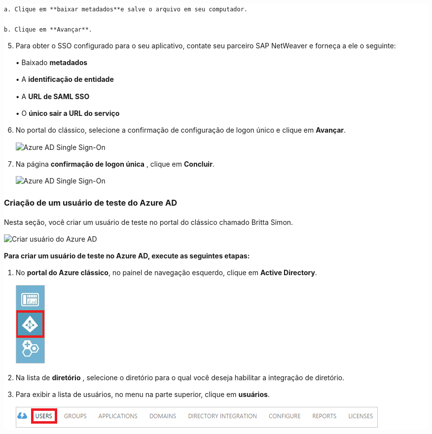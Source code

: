     a. Clique em **baixar metadados**e salve o arquivo em seu computador.

    b. Clique em **Avançar**.


5. Para obter o SSO configurado para o seu aplicativo, contate seu parceiro SAP NetWeaver e forneça a ele o seguinte:

    • Baixado **metadados**

    • A **identificação de entidade**

    • A **URL de SAML SSO**

    • O **único sair a URL do serviço**

6. No portal do clássico, selecione a confirmação de configuração de logon único e clique em **Avançar**.
    
    ![Azure AD Single Sign-On][10]

7. Na página **confirmação de logon única** , clique em **Concluir**.  
 
    ![Azure AD Single Sign-On][11]


### <a name="creating-an-azure-ad-test-user"></a>Criação de um usuário de teste do Azure AD
Nesta seção, você criar um usuário de teste no portal do clássico chamado Britta Simon.


![Criar usuário do Azure AD][20]

**Para criar um usuário de teste no Azure AD, execute as seguintes etapas:**

1. No **portal do Azure clássico**, no painel de navegação esquerdo, clique em **Active Directory**.

    ![Criação de um usuário de teste do Azure AD](./media/active-directory-saas-sap-netweaver-tutorial/create_aaduser_09.png) 

2. Na lista de **diretório** , selecione o diretório para o qual você deseja habilitar a integração de diretório.

3. Para exibir a lista de usuários, no menu na parte superior, clique em **usuários**.

    ![Criação de um usuário de teste do Azure AD](./media/active-directory-saas-sap-netweaver-tutorial/create_aaduser_03.png) 


[1]: ./media/active-directory-saas-sap-netweaver-tutorial/tutorial_general_01.png
[2]: ./media/active-directory-saas-sap-netweaver-tutorial/tutorial_general_02.png
[3]: ./media/active-directory-saas-sap-netweaver-tutorial/tutorial_general_03.png
[4]: ./media/active-directory-saas-sap-netweaver-tutorial/tutorial_general_04.png
[6]: ./media/active-directory-saas-sap-netweaver-tutorial/tutorial_general_05.png
[10]: ./media/active-directory-saas-sap-netweaver-tutorial/tutorial_general_06.png
[11]: ./media/active-directory-saas-sap-netweaver-tutorial/tutorial_general_07.png
[20]: ./media/active-directory-saas-sap-netweaver-tutorial/tutorial_general_100.png
[200]: ./media/active-directory-saas-sap-netweaver-tutorial/tutorial_general_200.png
[201]: ./media/active-directory-saas-sap-netweaver-tutorial/tutorial_general_201.png
[203]: ./media/active-directory-saas-sap-netweaver-tutorial/tutorial_general_203.png
[204]: ./media/active-directory-saas-sap-netweaver-tutorial/tutorial_general_204.png
[205]: ./media/active-directory-saas-sap-netweaver-tutorial/tutorial_general_205.png